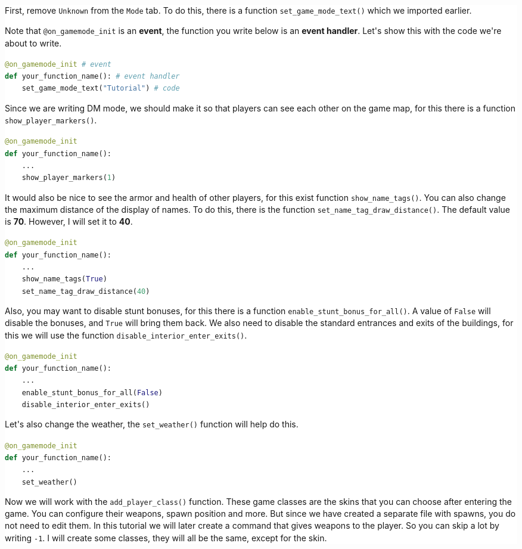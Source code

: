 First, remove `Unknown` from the `Mode` tab. To do this, there is a function `set_game_mode_text()` which we imported earlier.

Note that `@on_gamemode_init` is an **event**, the function you write below is an **event handler**. Let's show this with the code we're about to write.

```python
@on_gamemode_init # event
def your_function_name(): # event handler
    set_game_mode_text("Tutorial") # code
```

Since we are writing DM mode, we should make it so that players can see each other on the game map, for this there is a function `show_player_markers()`.

```python
@on_gamemode_init
def your_function_name():
    ...
    show_player_markers(1)
```

It would also be nice to see the armor and health of other players, for this exist function `show_name_tags()`. You can also change the maximum distance of the display of names. To do this, there is the function `set_name_tag_draw_distance()`. The default value is **70**. However, I will set it to **40**.

```python
@on_gamemode_init
def your_function_name():
    ...
    show_name_tags(True)
    set_name_tag_draw_distance(40)
```

Also, you may want to disable stunt bonuses, for this there is a function `enable_stunt_bonus_for_all()`. A value of `False` will disable the bonuses, and `True` will bring them back. We also need to disable the standard entrances and exits of the buildings, for this we will use the function `disable_interior_enter_exits()`. 

```python
@on_gamemode_init
def your_function_name():
    ...
    enable_stunt_bonus_for_all(False)
    disable_interior_enter_exits()
```

Let's also change the weather, the `set_weather()` function will help do this.

```python
@on_gamemode_init
def your_function_name():
    ...
    set_weather()
```

Now we will work with the `add_player_class()` function. These game classes are the skins that you can choose after entering the game. You can configure their weapons, spawn position and more. But since we have created a separate file with spawns, you do not need to edit them. In this tutorial we will later create a command that gives weapons to the player. So you can skip a lot by writing `-1`. I will create some classes, they will all be the same, except for the skin.
